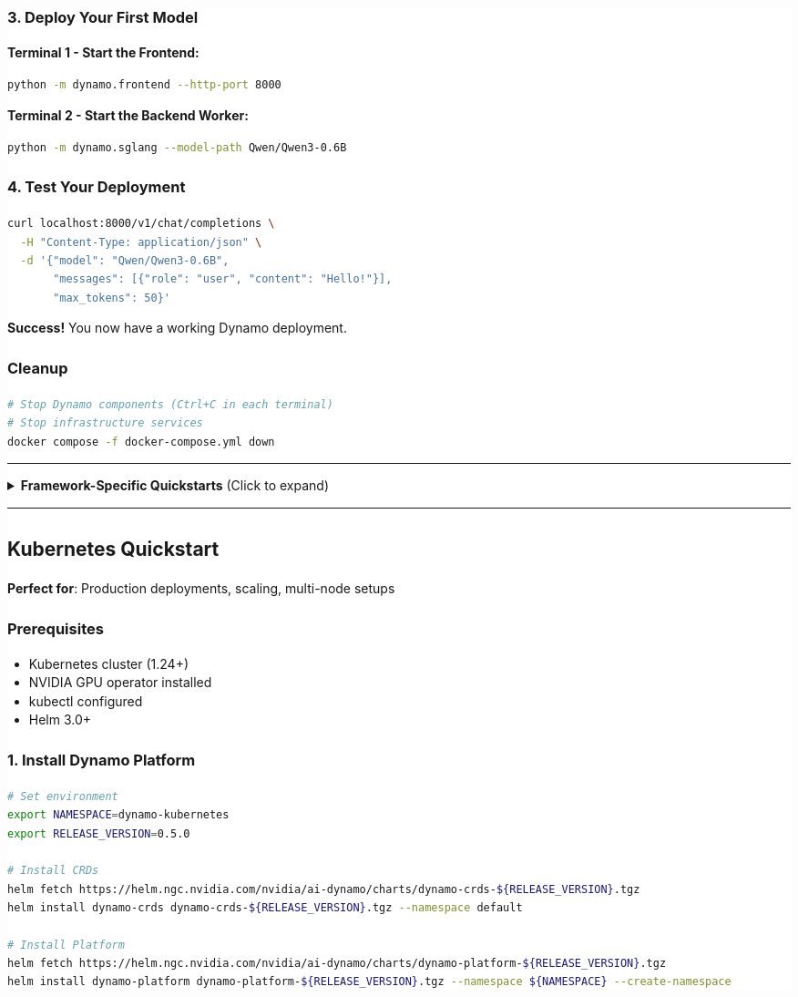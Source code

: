 ### 3. Deploy Your First Model

**Terminal 1 - Start the Frontend:**
```bash
python -m dynamo.frontend --http-port 8000
```

**Terminal 2 - Start the Backend Worker:**
```bash
python -m dynamo.sglang --model-path Qwen/Qwen3-0.6B
```

### 4. Test Your Deployment

```bash
curl localhost:8000/v1/chat/completions \
  -H "Content-Type: application/json" \
  -d '{"model": "Qwen/Qwen3-0.6B",
       "messages": [{"role": "user", "content": "Hello!"}],
       "max_tokens": 50}'
```

**Success!** You now have a working Dynamo deployment.

### Cleanup
```bash
# Stop Dynamo components (Ctrl+C in each terminal)
# Stop infrastructure services
docker compose -f docker-compose.yml down
```

---

<details><summary><strong>Framework-Specific Quickstarts</strong> (Click to expand)</summary></details>

---

## Kubernetes Quickstart

**Perfect for**: Production deployments, scaling, multi-node setups

### Prerequisites
- Kubernetes cluster (1.24+)
- NVIDIA GPU operator installed
- kubectl configured
- Helm 3.0+

### 1. Install Dynamo Platform

```bash
# Set environment
export NAMESPACE=dynamo-kubernetes
export RELEASE_VERSION=0.5.0

# Install CRDs
helm fetch https://helm.ngc.nvidia.com/nvidia/ai-dynamo/charts/dynamo-crds-${RELEASE_VERSION}.tgz
helm install dynamo-crds dynamo-crds-${RELEASE_VERSION}.tgz --namespace default

# Install Platform
helm fetch https://helm.ngc.nvidia.com/nvidia/ai-dynamo/charts/dynamo-platform-${RELEASE_VERSION}.tgz
helm install dynamo-platform dynamo-platform-${RELEASE_VERSION}.tgz --namespace ${NAMESPACE} --create-namespace
```
